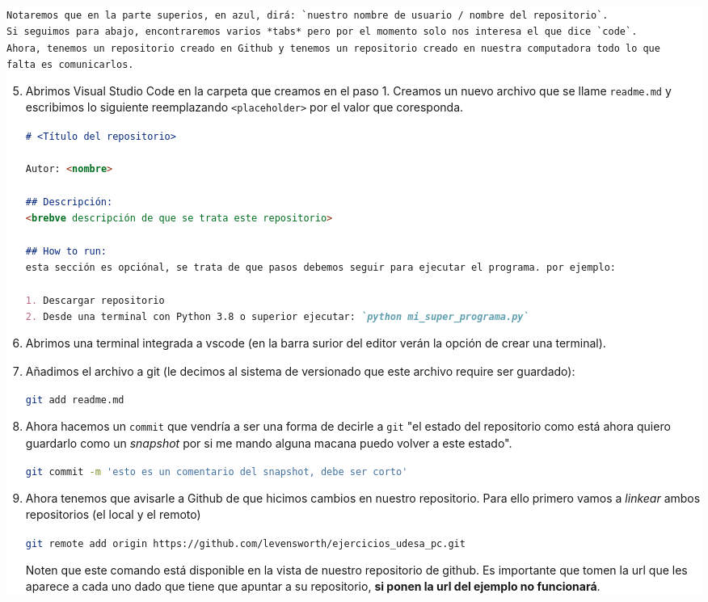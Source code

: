     Notaremos que en la parte superios, en azul, dirá: `nuestro nombre de usuario / nombre del repositorio`.
    Si seguimos para abajo, encontraremos varios *tabs* pero por el momento solo nos interesa el que dice `code`.
    Ahora, tenemos un repositorio creado en Github y tenemos un repositorio creado en nuestra computadora todo lo que
    falta es comunicarlos.

5. Abrimos Visual Studio Code en la carpeta que creamos en el paso 1. Creamos un nuevo archivo que se llame 
`readme.md` y escribimos lo siguiente reemplazando `<placeholder>` por el valor que coresponda.

    ```md
    # <Título del repositorio>

    Autor: <nombre>

    ## Descripción:
    <brebve descripción de que se trata este repositorio>

    ## How to run:
    esta sección es opciónal, se trata de que pasos debemos seguir para ejecutar el programa. por ejemplo:

    1. Descargar repositorio
    2. Desde una terminal con Python 3.8 o superior ejecutar: `python mi_super_programa.py`

    ```

6. Abrimos una terminal integrada a vscode (en la barra surior del editor verán la opción de crear una terminal).

7. Añadimos el archivo a git (le decimos al sistema de versionado que este archivo require ser guardado):
    ```sh
    git add readme.md
    ```

8. Ahora hacemos un `commit` que vendría a ser una forma de decirle a `git` "el estado del repositorio como está ahora
quiero guardarlo como un *snapshot* por si me mando alguna macana puedo volver a este estado".
    ```sh
    git commit -m 'esto es un comentario del snapshot, debe ser corto'
    ```

9. Ahora tenemos que avisarle a Github de que hicimos cambios en nuestro repositorio. Para ello primero vamos a 
*linkear* ambos repositorios (el local y el remoto)
    ```sh
    git remote add origin https://github.com/levensworth/ejercicios_udesa_pc.git
    ```
    Noten que este comando está disponible en la vista de nuestro repositorio de github. Es importante que tomen la url
    que les aparece a cada uno dado que tiene que apuntar a su repositorio, **si ponen la url del ejemplo no 
    funcionará**.
